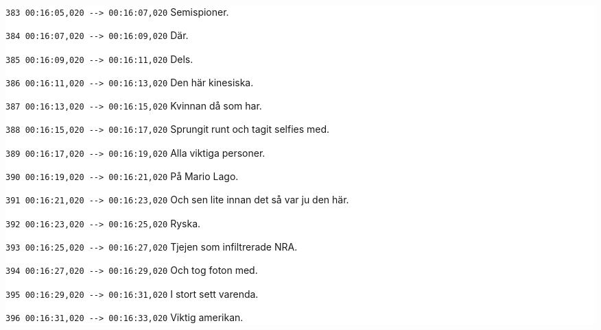 

`383 00:16:05,020 --> 00:16:07,020`
Semispioner.



`384 00:16:07,020 --> 00:16:09,020`
Där.



`385 00:16:09,020 --> 00:16:11,020`
Dels.



`386 00:16:11,020 --> 00:16:13,020`
Den här kinesiska.



`387 00:16:13,020 --> 00:16:15,020`
Kvinnan då som har.



`388 00:16:15,020 --> 00:16:17,020`
Sprungit runt och tagit selfies med.



`389 00:16:17,020 --> 00:16:19,020`
Alla viktiga personer.



`390 00:16:19,020 --> 00:16:21,020`
På Mario Lago.



`391 00:16:21,020 --> 00:16:23,020`
Och sen lite innan det så var ju den här.



`392 00:16:23,020 --> 00:16:25,020`
Ryska.



`393 00:16:25,020 --> 00:16:27,020`
Tjejen som infiltrerade NRA.



`394 00:16:27,020 --> 00:16:29,020`
Och tog foton med.



`395 00:16:29,020 --> 00:16:31,020`
I stort sett varenda.



`396 00:16:31,020 --> 00:16:33,020`
Viktig amerikan.
